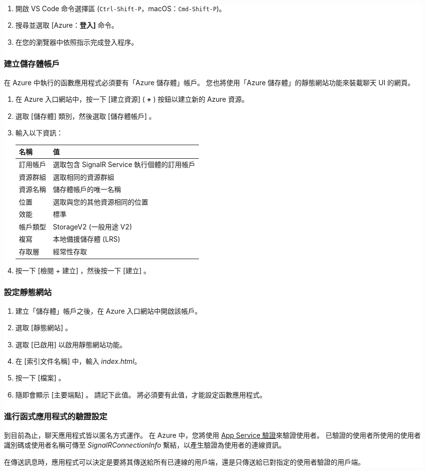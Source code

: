 1. 開啟 VS Code 命令選擇區 (`Ctrl-Shift-P`，macOS：`Cmd-Shift-P`)。

1. 搜尋並選取 [Azure：**登入]** 命令。

1. 在您的瀏覽器中依照指示完成登入程序。

### <a name="create-a-storage-account"></a>建立儲存體帳戶

在 Azure 中執行的函數應用程式必須要有「Azure 儲存體」帳戶。 您也將使用「Azure 儲存體」的靜態網站功能來裝載聊天 UI 的網頁。

1. 在 Azure 入口網站中，按一下 [建立資源]  ( **+** ) 按鈕以建立新的 Azure 資源。

1. 選取 [儲存體]  類別，然後選取 [儲存體帳戶]  。

1. 輸入以下資訊：

    | 名稱 | 值 |
    |---|---|
    | 訂用帳戶 | 選取包含 SignalR Service 執行個體的訂用帳戶 |
    | 資源群組 | 選取相同的資源群組 |
    | 資源名稱 | 儲存體帳戶的唯一名稱 |
    | 位置 | 選取與您的其他資源相同的位置 |
    | 效能 | 標準 |
    | 帳戶類型 | StorageV2 (一般用途 V2) |
    | 複寫 | 本地備援儲存體 (LRS) |
    | 存取層 | 經常性存取 |

1. 按一下 [檢閱 + 建立]  ，然後按一下 [建立]  。

### <a name="configure-static-websites"></a>設定靜態網站

1. 建立「儲存體」帳戶之後，在 Azure 入口網站中開啟該帳戶。

1. 選取 [靜態網站]  。

1. 選取 [已啟用]  以啟用靜態網站功能。

1. 在 [索引文件名稱]  中，輸入 *index.html*。

1. 按一下 [檔案]  。

1. 隨即會顯示 [主要端點]  。 請記下此值。 將必須要有此值，才能設定函數應用程式。

### <a name="configure-function-app-for-authentication"></a>進行函式應用程式的驗證設定

到目前為止，聊天應用程式皆以匿名方式運作。 在 Azure 中，您將使用 [App Service 驗證](https://docs.microsoft.com/azure/app-service/overview-authentication-authorization)來驗證使用者。 已驗證的使用者所使用的使用者識別碼或使用者名稱可傳至 *SignalRConnectionInfo* 繫結，以產生驗證為使用者的連線資訊。

在傳送訊息時，應用程式可以決定是要將其傳送給所有已連線的用戶端，還是只傳送給已對指定的使用者驗證的用戶端。
